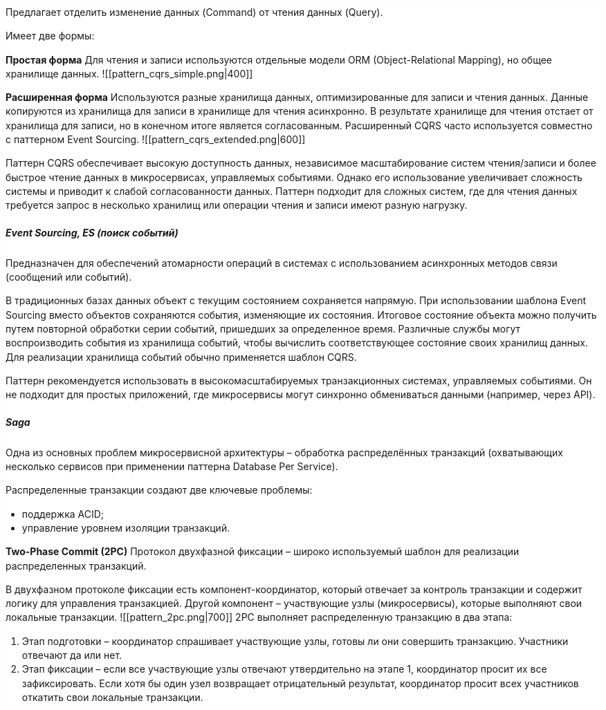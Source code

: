 Предлагает отделить изменение данных (Command) от чтения данных (Query).

Имеет две формы:

**Простая форма**
Для чтения и записи используются отдельные модели ORM (Object-Relational Mapping), но общее хранилище данных.
![[pattern_cqrs_simple.png|400]]

**Расширенная форма**
Используются разные хранилища данных, оптимизированные для записи и чтения данных. Данные копируются из хранилища для записи в хранилище для чтения асинхронно. В результате хранилище для чтения отстает от хранилища для записи, но в конечном итоге является согласованным. Расширенный CQRS часто используется совместно с паттерном Event Sourcing.
![[pattern_cqrs_extended.png|600]]

Паттерн CQRS обеспечивает высокую доступность данных, независимое масштабирование систем чтения/записи и более быстрое чтение данных в микросервисах, управляемых событиями. Однако его использование увеличивает сложность системы и приводит к слабой согласованности данных. Паттерн подходит для сложных систем, где для чтения данных требуется запрос в несколько хранилищ или операции чтения и записи имеют разную нагрузку.

##### Event Sourcing, ES (поиск событий)

Предназначен для обеспечений атомарности операций в системах с использованием асинхронных методов связи (сообщений или событий).

В традиционных базах данных объект с текущим состоянием сохраняется напрямую. При использовании шаблона Event Sourcing вместо объектов сохраняются события, изменяющие их состояния. Итоговое состояние объекта можно получить путем повторной обработки серии событий, пришедших за определенное время. Различные службы могут воспроизводить события из хранилища событий, чтобы вычислить соответствующее состояние своих хранилищ данных. Для реализации хранилища событий обычно применяется шаблон CQRS.

Паттерн рекомендуется использовать в высокомасштабируемых транзакционных системах, управляемых событиями. Он не подходит для простых приложений, где микросервисы могут синхронно обмениваться данными (например, через API).

##### Saga

Одна из основных проблем микросервисной архитектуры – обработка распределённых транзакций (охватывающих несколько сервисов при применении паттерна Database Per Service).

Распределенные транзакции создают две ключевые проблемы:
* поддержка ACID;
* управление уровнем изоляции транзакций.

**Two-Phase Commit (2PC)**
Протокол двухфазной фиксации – широко используемый шаблон для реализации распределенных транзакций.

В двухфазном протоколе фиксации есть компонент-координатор, который отвечает за контроль транзакции и содержит логику для управления транзакцией.
Другой компонент – участвующие узлы (микросервисы), которые выполняют свои локальные транзакции.
![[pattern_2pc.png|700]]
2PC выполняет распределенную транзакцию в два этапа:
1. Этап подготовки – координатор спрашивает участвующие узлы, готовы ли они совершить транзакцию. Участники отвечают да или нет.
2. Этап фиксации – если все участвующие узлы отвечают утвердительно на этапе 1, координатор просит их все зафиксировать. Если хотя бы один узел возвращает отрицательный результат, координатор просит всех участников откатить свои локальные транзакции.
